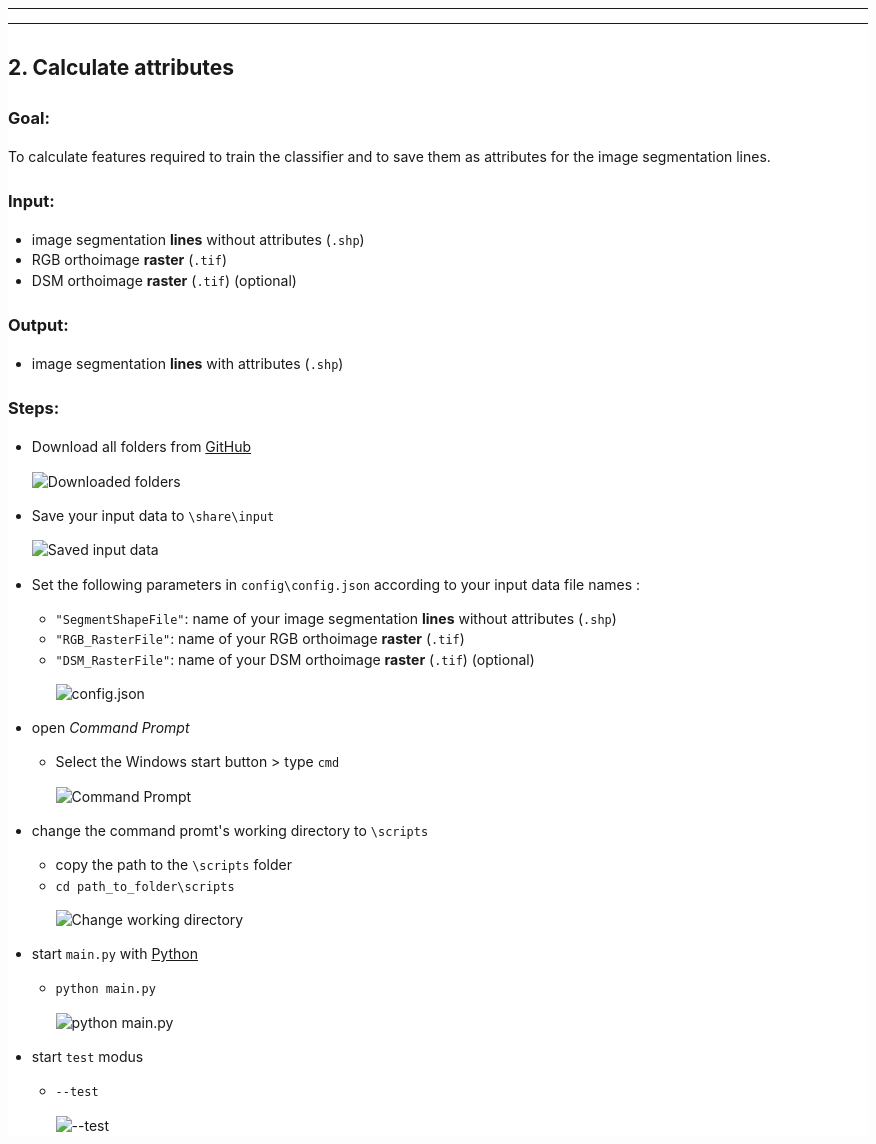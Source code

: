 ***
***
## <a name="Calculate-attributes"></a>2. Calculate attributes
### Goal:
To calculate features required to train the classifier and to save them as attributes for the image segmentation lines.
### Input:
* image segmentation **lines** without attributes (`.shp`)
* RGB orthoimage **raster** (`.tif`)
* DSM orthoimage **raster** (`.tif`) (optional)

### Output:
* image segmentation **lines** with attributes (`.shp`) 

### Steps:
* Download all folders from [GitHub](https://github.com/SCrommelinck/Delineation-Tool/tree/master/v3.0/2_boundary_classification/Random%20Forest%20Classification)
    <p> <img src='https://user-images.githubusercontent.com/28596024/60014975-8dc62a00-9682-11e9-9fc4-e22f6e03050c.png'  title="Downloaded folders" width="200"/>

* Save your input data to `\share\input`
    <p> <img src="https://user-images.githubusercontent.com/28596024/60016263-fe227a80-9685-11e9-9f5a-f7a02b0841ac.png"   title="Saved input data" width="200">

* Set the following parameters in `config\config.json` according to your input data file names :
    * `"SegmentShapeFile"`: name of your image segmentation **lines** without attributes (`.shp`)
    * `"RGB_RasterFile"`: name of your RGB orthoimage **raster** (`.tif`)
    * `"DSM_RasterFile"`: name of your DSM orthoimage **raster** (`.tif`) (optional)
        <p> <img src="https://user-images.githubusercontent.com/28596024/60023240-b60b5400-9695-11e9-8e08-b460289d7a6c.png"   title="config.json" width="700">


* open _Command Prompt_
    * Select the Windows start button > type `cmd`
        <p> <img src="https://user-images.githubusercontent.com/28596024/60076237-565d8900-9727-11e9-852f-c7527c6d3e3d.png"   title="Command Prompt" width="700">

* change the command promt's working directory to `\scripts`
    * copy the path to the `\scripts` folder
    * `cd path_to_folder\scripts`
        <p> <img src="https://user-images.githubusercontent.com/28596024/60076292-78efa200-9727-11e9-9e87-196d79013f2f.png"   title="Change working directory" width="700">

* start `main.py` with [Python](https://www.python.org/)
    * `python main.py`
        <p> <img src="https://user-images.githubusercontent.com/28596024/60076319-8efd6280-9727-11e9-90db-538c49aa73b0.png"   title="python main.py" width="700">

* start `test` modus
    * `--test`
        <p> <img src="https://user-images.githubusercontent.com/28596024/60076366-a9374080-9727-11e9-9f7a-ff173ce69177.png"   title="--test" width="700">
